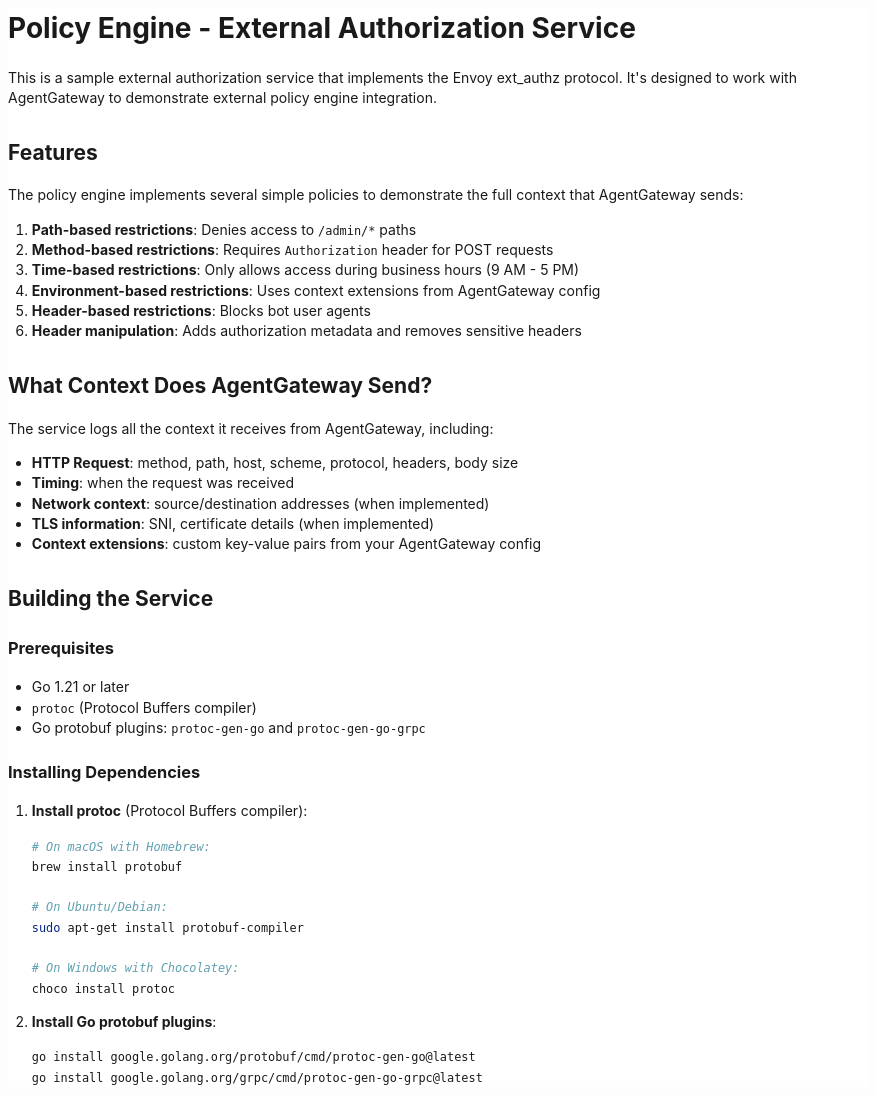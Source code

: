 # Policy Engine - External Authorization Service

This is a sample external authorization service that implements the Envoy ext_authz protocol. It's designed to work with AgentGateway to demonstrate external policy engine integration.

## Features

The policy engine implements several simple policies to demonstrate the full context that AgentGateway sends:

1. **Path-based restrictions**: Denies access to `/admin/*` paths
2. **Method-based restrictions**: Requires `Authorization` header for POST requests
3. **Time-based restrictions**: Only allows access during business hours (9 AM - 5 PM)
4. **Environment-based restrictions**: Uses context extensions from AgentGateway config
5. **Header-based restrictions**: Blocks bot user agents
6. **Header manipulation**: Adds authorization metadata and removes sensitive headers

## What Context Does AgentGateway Send?

The service logs all the context it receives from AgentGateway, including:

- **HTTP Request**: method, path, host, scheme, protocol, headers, body size
- **Timing**: when the request was received
- **Network context**: source/destination addresses (when implemented)
- **TLS information**: SNI, certificate details (when implemented)
- **Context extensions**: custom key-value pairs from your AgentGateway config

## Building the Service

### Prerequisites

- Go 1.21 or later
- `protoc` (Protocol Buffers compiler)
- Go protobuf plugins: `protoc-gen-go` and `protoc-gen-go-grpc`

### Installing Dependencies

1. **Install protoc** (Protocol Buffers compiler):
   ```bash
   # On macOS with Homebrew:
   brew install protobuf
   
   # On Ubuntu/Debian:
   sudo apt-get install protobuf-compiler
   
   # On Windows with Chocolatey:
   choco install protoc
   ```

2. **Install Go protobuf plugins**:
   ```bash
   go install google.golang.org/protobuf/cmd/protoc-gen-go@latest
   go install google.golang.org/grpc/cmd/protoc-gen-go-grpc@latest
   ```
